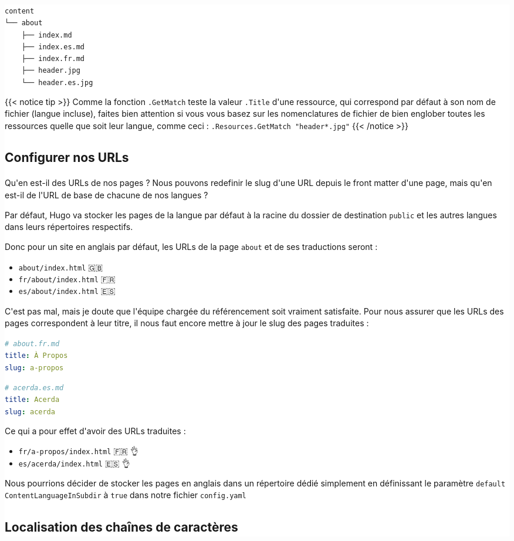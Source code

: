 ```sh
content
└── about
    ├── index.md
    ├── index.es.md
    ├── index.fr.md
    ├── header.jpg
    └── header.es.jpg
```

{{< notice tip >}}
Comme la fonction `.GetMatch` teste la valeur `.Title` d'une ressource, qui correspond par défaut à son nom de fichier (langue incluse), faites bien attention si vous vous basez sur les nomenclatures de fichier de bien englober toutes les ressources quelle que soit leur langue, comme ceci : `.Resources.GetMatch "header*.jpg"`
{{< /notice >}}

## Configurer nos URLs

Qu'en est-il des URLs de nos pages ? Nous pouvons redefinir le slug d'une URL depuis le front matter d'une page, mais qu'en est-il de l'URL de base de chacune de nos langues ?

Par défaut, Hugo va stocker les pages de la langue par défaut à la racine du dossier de destination `public` et les autres langues dans leurs répertoires respectifs.

Donc pour un site en anglais par défaut, les URLs de la page `about` et de ses traductions seront :

- `about/index.html` 🇬🇧
- `fr/about/index.html` 🇫🇷
- `es/about/index.html` 🇪🇸

C'est pas mal, mais je doute que l'équipe chargée du référencement soit vraiment satisfaite. Pour nous assurer que les URLs des pages correspondent à leur titre, il nous faut encore mettre à jour le slug des pages traduites :

```yaml
# about.fr.md
title: À Propos
slug: a-propos
```

```yaml
# acerda.es.md
title: Acerda
slug: acerda
```

Ce qui a pour effet d'avoir des URLs traduites :

- `fr/a-propos/index.html` 🇫🇷 👌
- `es/acerda/index.html` 🇪🇸 👌

Nous pourrions décider de stocker les pages en anglais dans un répertoire dédié simplement en définissant le paramètre `defaultContentLanguageInSubdir` à `true` dans notre fichier `config.yaml`

## Localisation des chaînes de caractères

